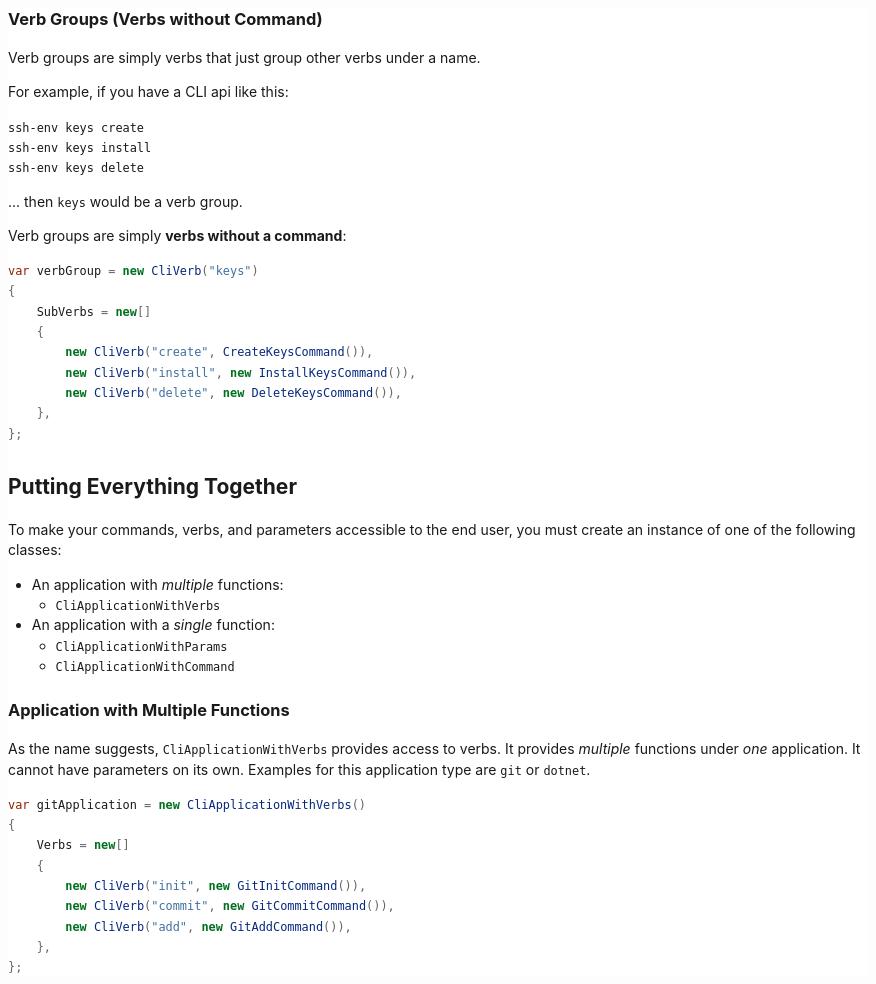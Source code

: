 ### Verb Groups (Verbs without Command)

Verb groups are simply verbs that just group other verbs under a name.

For example, if you have a CLI api like this:

```
ssh-env keys create
ssh-env keys install
ssh-env keys delete
```

... then `keys` would be a verb group.

Verb groups are simply **verbs without a command**:

```c#
var verbGroup = new CliVerb("keys")
{
    SubVerbs = new[]
    {
        new CliVerb("create", CreateKeysCommand()),
        new CliVerb("install", new InstallKeysCommand()),
        new CliVerb("delete", new DeleteKeysCommand()),
    },
};
```

## Putting Everything Together

To make your commands, verbs, and parameters accessible to the end user, you must create an instance of one of the following classes:

* An application with *multiple* functions:
  * `CliApplicationWithVerbs`
* An application with a *single* function:
  * `CliApplicationWithParams`
  * `CliApplicationWithCommand`

### Application with Multiple Functions

As the name suggests, `CliApplicationWithVerbs` provides access to verbs. It provides *multiple* functions under *one* application. It cannot have parameters on its own. Examples for this application type are `git` or `dotnet`.

```c#
var gitApplication = new CliApplicationWithVerbs()
{
    Verbs = new[]
    {
        new CliVerb("init", new GitInitCommand()),
        new CliVerb("commit", new GitCommitCommand()),
        new CliVerb("add", new GitAddCommand()),
    },
};
```
